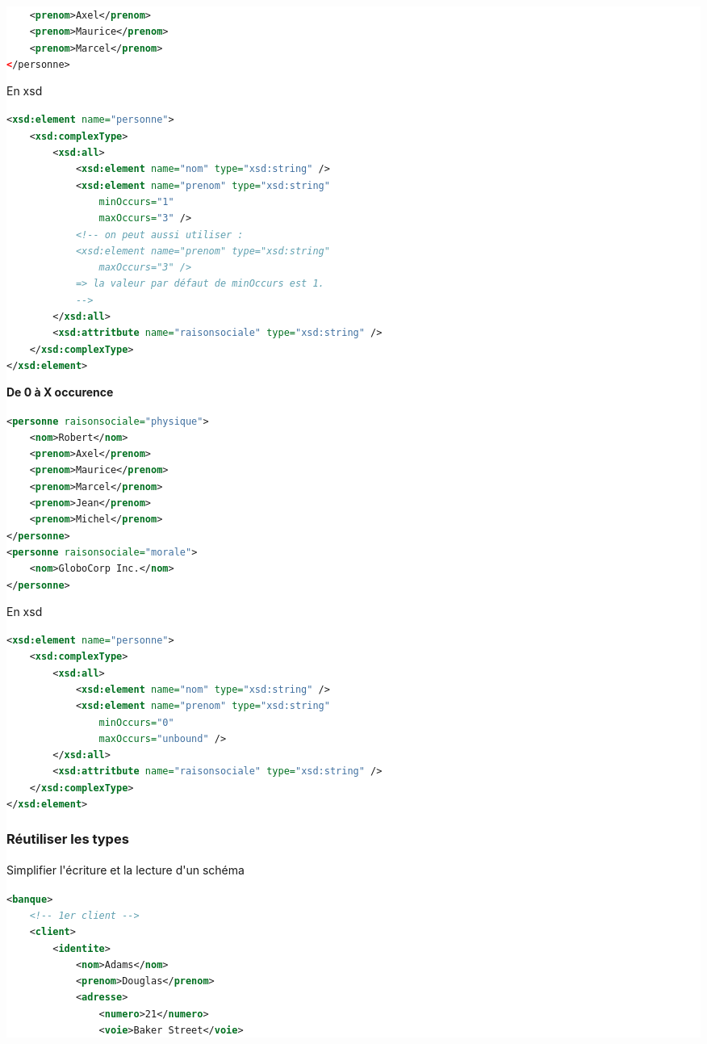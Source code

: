 ```xml
    <prenom>Axel</prenom>
    <prenom>Maurice</prenom>
    <prenom>Marcel</prenom>
</personne>
```
En xsd
```xml
<xsd:element name="personne">
    <xsd:complexType>
        <xsd:all>
            <xsd:element name="nom" type="xsd:string" />
            <xsd:element name="prenom" type="xsd:string" 
                minOccurs="1" 
                maxOccurs="3" />
            <!-- on peut aussi utiliser :
            <xsd:element name="prenom" type="xsd:string" 
                maxOccurs="3" />
            => la valeur par défaut de minOccurs est 1.
            -->
        </xsd:all>
        <xsd:attritbute name="raisonsociale" type="xsd:string" />
    </xsd:complexType>
</xsd:element>
```
**De 0 à X occurence**
```xml
<personne raisonsociale="physique">
    <nom>Robert</nom>
    <prenom>Axel</prenom>
    <prenom>Maurice</prenom>
    <prenom>Marcel</prenom>
    <prenom>Jean</prenom>
    <prenom>Michel</prenom>
</personne>
<personne raisonsociale="morale">
    <nom>GloboCorp Inc.</nom>
</personne>
```
En xsd
```xml
<xsd:element name="personne">
    <xsd:complexType>
        <xsd:all>
            <xsd:element name="nom" type="xsd:string" />
            <xsd:element name="prenom" type="xsd:string" 
                minOccurs="0" 
                maxOccurs="unbound" />
        </xsd:all>
        <xsd:attritbute name="raisonsociale" type="xsd:string" />
    </xsd:complexType>
</xsd:element>
```
### Réutiliser les types
Simplifier l'écriture et la lecture d'un schéma
```xml
<banque>
    <!-- 1er client -->
    <client>
        <identite>
            <nom>Adams</nom>
            <prenom>Douglas</prenom>
            <adresse>
                <numero>21</numero>
                <voie>Baker Street</voie>
```